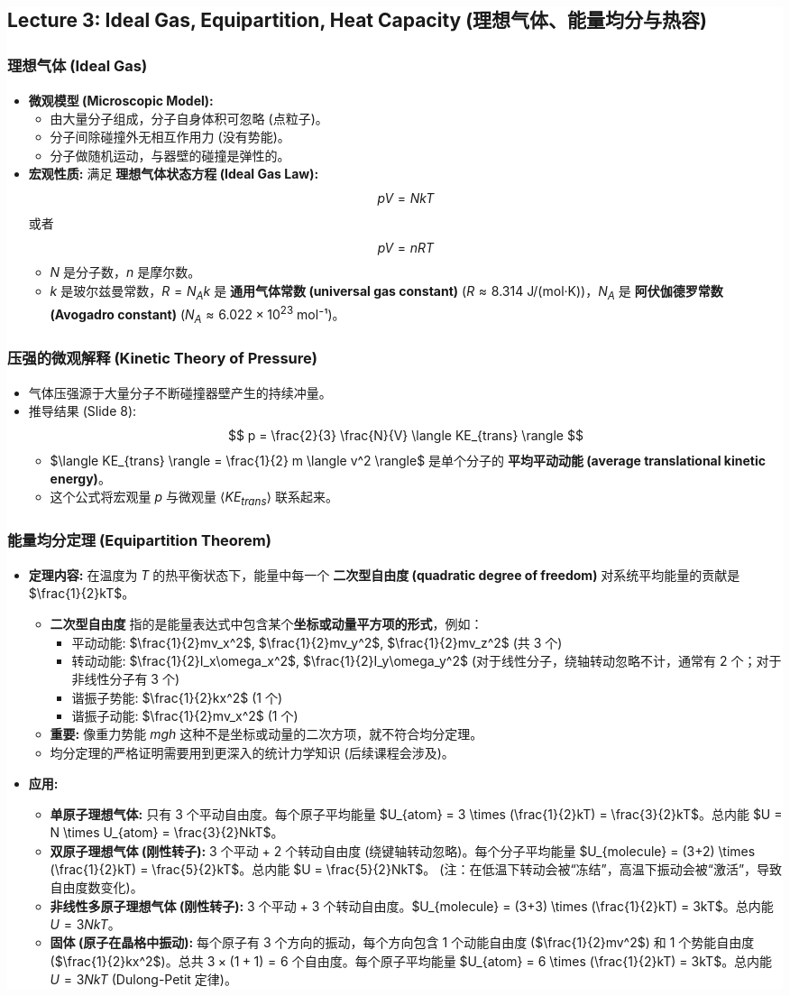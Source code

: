 ## Lecture 3: Ideal Gas, Equipartition, Heat Capacity (理想气体、能量均分与热容)

### 理想气体 (Ideal Gas)

-   **微观模型 (Microscopic Model):**
    -   由大量分子组成，分子自身体积可忽略 (点粒子)。
    -   分子间除碰撞外无相互作用力 (没有势能)。
    -   分子做随机运动，与器壁的碰撞是弹性的。
-   **宏观性质:** 满足 **理想气体状态方程 (Ideal Gas Law):**
    $$
    pV = NkT
    $$
    或者
    $$
    pV = nRT
    $$
    -   $N$ 是分子数，$n$ 是摩尔数。
    -   $k$ 是玻尔兹曼常数，$R = N_A k$ 是 **通用气体常数 (universal gas constant)** ($R \approx 8.314$ J/(mol·K))，$N_A$ 是 **阿伏伽德罗常数 (Avogadro constant)** ($N_A \approx 6.022 \times 10^{23}$ mol⁻¹)。

### 压强的微观解释 (Kinetic Theory of Pressure)

-   气体压强源于大量分子不断碰撞器壁产生的持续冲量。
-   推导结果 (Slide 8):
    $$
    p = \frac{2}{3} \frac{N}{V} \langle KE_{trans} \rangle
    $$
    -   $\langle KE_{trans} \rangle = \frac{1}{2} m \langle v^2 \rangle$ 是单个分子的 **平均平动动能 (average translational kinetic energy)**。
    -   这个公式将宏观量 $p$ 与微观量 $\langle KE_{trans} \rangle$ 联系起来。

### 能量均分定理 (Equipartition Theorem)

-   **定理内容:** 在温度为 $T$ 的热平衡状态下，能量中每一个 **二次型自由度 (quadratic degree of freedom)** 对系统平均能量的贡献是 $\frac{1}{2}kT$。
    -   **二次型自由度** 指的是能量表达式中包含某个**坐标或动量平方项的形式**，例如：
        -   平动动能: $\frac{1}{2}mv_x^2$, $\frac{1}{2}mv_y^2$, $\frac{1}{2}mv_z^2$ (共 3 个)
        -   转动动能: $\frac{1}{2}I_x\omega_x^2$, $\frac{1}{2}I_y\omega_y^2$ (对于线性分子，绕轴转动忽略不计，通常有 2 个；对于非线性分子有 3 个)
        -   谐振子势能: $\frac{1}{2}kx^2$ (1 个)
        -   谐振子动能: $\frac{1}{2}mv_x^2$ (1 个)
    -   **重要:** 像重力势能 $mgh$ 这种不是坐标或动量的二次方项，就不符合均分定理。
    -   均分定理的严格证明需要用到更深入的统计力学知识 (后续课程会涉及)。

-   **应用:**
    -   **单原子理想气体:** 只有 3 个平动自由度。每个原子平均能量 $U_{atom} = 3 \times (\frac{1}{2}kT) = \frac{3}{2}kT$。总内能 $U = N \times U_{atom} = \frac{3}{2}NkT$。
    -   **双原子理想气体 (刚性转子):** 3 个平动 + 2 个转动自由度 (绕键轴转动忽略)。每个分子平均能量 $U_{molecule} = (3+2) \times (\frac{1}{2}kT) = \frac{5}{2}kT$。总内能 $U = \frac{5}{2}NkT$。 (注：在低温下转动会被“冻结”，高温下振动会被“激活”，导致自由度数变化)。
    -   **非线性多原子理想气体 (刚性转子):** 3 个平动 + 3 个转动自由度。$U_{molecule} = (3+3) \times (\frac{1}{2}kT) = 3kT$。总内能 $U = 3NkT$。
    -   **固体 (原子在晶格中振动):** 每个原子有 3 个方向的振动，每个方向包含 1 个动能自由度 ($\frac{1}{2}mv^2$) 和 1 个势能自由度 ($\frac{1}{2}kx^2$)。总共 $3 \times (1+1) = 6$ 个自由度。每个原子平均能量 $U_{atom} = 6 \times (\frac{1}{2}kT) = 3kT$。总内能 $U = 3NkT$ (Dulong-Petit 定律)。
